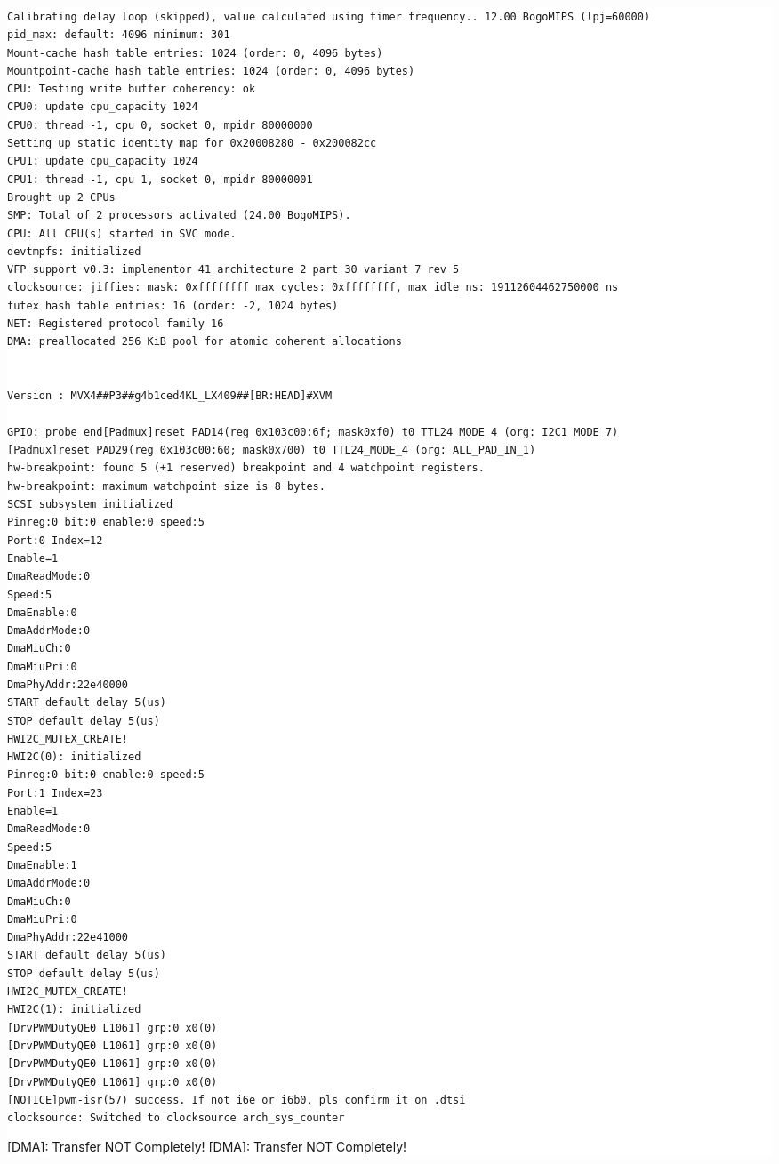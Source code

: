 ```
Calibrating delay loop (skipped), value calculated using timer frequency.. 12.00 BogoMIPS (lpj=60000)
pid_max: default: 4096 minimum: 301
Mount-cache hash table entries: 1024 (order: 0, 4096 bytes)
Mountpoint-cache hash table entries: 1024 (order: 0, 4096 bytes)
CPU: Testing write buffer coherency: ok
CPU0: update cpu_capacity 1024
CPU0: thread -1, cpu 0, socket 0, mpidr 80000000
Setting up static identity map for 0x20008280 - 0x200082cc
CPU1: update cpu_capacity 1024
CPU1: thread -1, cpu 1, socket 0, mpidr 80000001
Brought up 2 CPUs
SMP: Total of 2 processors activated (24.00 BogoMIPS).
CPU: All CPU(s) started in SVC mode.
devtmpfs: initialized
VFP support v0.3: implementor 41 architecture 2 part 30 variant 7 rev 5
clocksource: jiffies: mask: 0xffffffff max_cycles: 0xffffffff, max_idle_ns: 19112604462750000 ns
futex hash table entries: 16 (order: -2, 1024 bytes)
NET: Registered protocol family 16
DMA: preallocated 256 KiB pool for atomic coherent allocations


Version : MVX4##P3##g4b1ced4KL_LX409##[BR:HEAD]#XVM

GPIO: probe end[Padmux]reset PAD14(reg 0x103c00:6f; mask0xf0) t0 TTL24_MODE_4 (org: I2C1_MODE_7)
[Padmux]reset PAD29(reg 0x103c00:60; mask0x700) t0 TTL24_MODE_4 (org: ALL_PAD_IN_1)
hw-breakpoint: found 5 (+1 reserved) breakpoint and 4 watchpoint registers.
hw-breakpoint: maximum watchpoint size is 8 bytes.
SCSI subsystem initialized
Pinreg:0 bit:0 enable:0 speed:5
Port:0 Index=12
Enable=1
DmaReadMode:0
Speed:5
DmaEnable:0
DmaAddrMode:0
DmaMiuCh:0
DmaMiuPri:0
DmaPhyAddr:22e40000
START default delay 5(us)
STOP default delay 5(us)
HWI2C_MUTEX_CREATE!
HWI2C(0): initialized
Pinreg:0 bit:0 enable:0 speed:5
Port:1 Index=23
Enable=1
DmaReadMode:0
Speed:5
DmaEnable:1
DmaAddrMode:0
DmaMiuCh:0
DmaMiuPri:0
DmaPhyAddr:22e41000
START default delay 5(us)
STOP default delay 5(us)
HWI2C_MUTEX_CREATE!
HWI2C(1): initialized
[DrvPWMDutyQE0 L1061] grp:0 x0(0)
[DrvPWMDutyQE0 L1061] grp:0 x0(0)
[DrvPWMDutyQE0 L1061] grp:0 x0(0)
[DrvPWMDutyQE0 L1061] grp:0 x0(0)
[NOTICE]pwm-isr(57) success. If not i6e or i6b0, pls confirm it on .dtsi
clocksource: Switched to clocksource arch_sys_counter
```

[DMA]: Transfer NOT Completely!
[DMA]: Transfer NOT Completely!